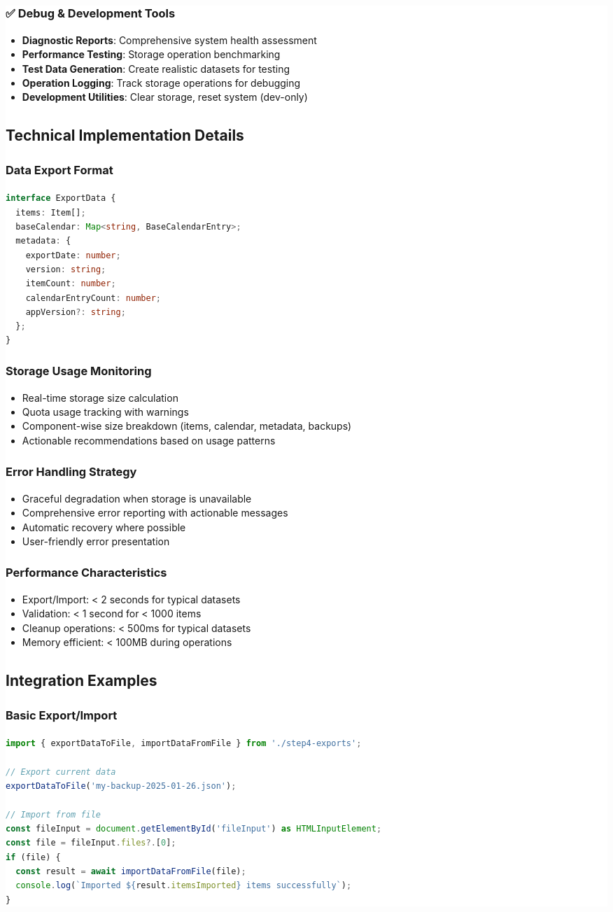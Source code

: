 ### ✅ Debug & Development Tools
- **Diagnostic Reports**: Comprehensive system health assessment
- **Performance Testing**: Storage operation benchmarking
- **Test Data Generation**: Create realistic datasets for testing
- **Operation Logging**: Track storage operations for debugging
- **Development Utilities**: Clear storage, reset system (dev-only)

## Technical Implementation Details

### Data Export Format
```typescript
interface ExportData {
  items: Item[];
  baseCalendar: Map<string, BaseCalendarEntry>;
  metadata: {
    exportDate: number;
    version: string;
    itemCount: number;
    calendarEntryCount: number;
    appVersion?: string;
  };
}
```

### Storage Usage Monitoring
- Real-time storage size calculation
- Quota usage tracking with warnings
- Component-wise size breakdown (items, calendar, metadata, backups)
- Actionable recommendations based on usage patterns

### Error Handling Strategy
- Graceful degradation when storage is unavailable
- Comprehensive error reporting with actionable messages
- Automatic recovery where possible
- User-friendly error presentation

### Performance Characteristics
- Export/Import: < 2 seconds for typical datasets
- Validation: < 1 second for < 1000 items
- Cleanup operations: < 500ms for typical datasets
- Memory efficient: < 100MB during operations

## Integration Examples

### Basic Export/Import
```typescript
import { exportDataToFile, importDataFromFile } from './step4-exports';

// Export current data
exportDataToFile('my-backup-2025-01-26.json');

// Import from file
const fileInput = document.getElementById('fileInput') as HTMLInputElement;
const file = fileInput.files?.[0];
if (file) {
  const result = await importDataFromFile(file);
  console.log(`Imported ${result.itemsImported} items successfully`);
}
```
